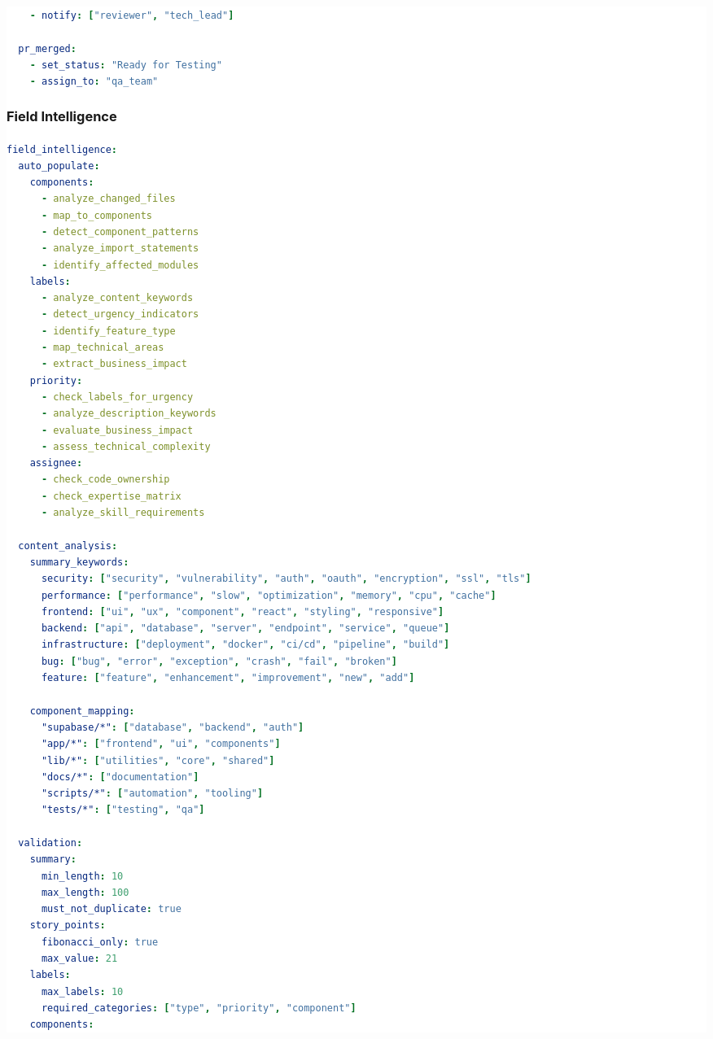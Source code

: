 ```yaml
    - notify: ["reviewer", "tech_lead"]
  
  pr_merged:
    - set_status: "Ready for Testing"
    - assign_to: "qa_team"
```

### Field Intelligence
```yaml
field_intelligence:
  auto_populate:
    components:
      - analyze_changed_files
      - map_to_components
      - detect_component_patterns
      - analyze_import_statements
      - identify_affected_modules
    labels:
      - analyze_content_keywords
      - detect_urgency_indicators
      - identify_feature_type
      - map_technical_areas
      - extract_business_impact
    priority:
      - check_labels_for_urgency
      - analyze_description_keywords
      - evaluate_business_impact
      - assess_technical_complexity
    assignee:
      - check_code_ownership
      - check_expertise_matrix
      - analyze_skill_requirements
  
  content_analysis:
    summary_keywords:
      security: ["security", "vulnerability", "auth", "oauth", "encryption", "ssl", "tls"]
      performance: ["performance", "slow", "optimization", "memory", "cpu", "cache"]
      frontend: ["ui", "ux", "component", "react", "styling", "responsive"]
      backend: ["api", "database", "server", "endpoint", "service", "queue"]
      infrastructure: ["deployment", "docker", "ci/cd", "pipeline", "build"]
      bug: ["bug", "error", "exception", "crash", "fail", "broken"]
      feature: ["feature", "enhancement", "improvement", "new", "add"]
    
    component_mapping:
      "supabase/*": ["database", "backend", "auth"]
      "app/*": ["frontend", "ui", "components"]
      "lib/*": ["utilities", "core", "shared"]
      "docs/*": ["documentation"]
      "scripts/*": ["automation", "tooling"]
      "tests/*": ["testing", "qa"]
  
  validation:
    summary:
      min_length: 10
      max_length: 100
      must_not_duplicate: true
    story_points:
      fibonacci_only: true
      max_value: 21
    labels:
      max_labels: 10
      required_categories: ["type", "priority", "component"]
    components:
```